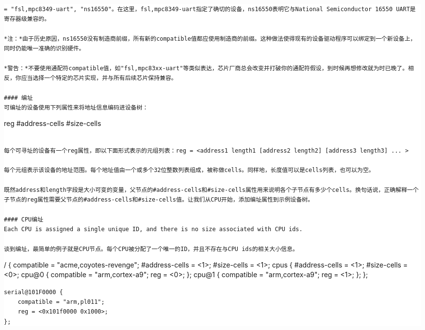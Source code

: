 ```
= "fsl,mpc8349-uart", "ns16550"。在这里，fsl,mpc8349-uart指定了确切的设备，ns16550表明它与National Semiconductor 16550 UART是寄存器级兼容的。

*注：*由于历史原因，ns16550没有制造商前缀，所有新的compatible值都应使用制造商的前缀。这种做法使得现有的设备驱动程序可以绑定到一个新设备上，同时仍能唯一准确的识别硬件。

*警告：*不要使用通配符compatible值，如"fsl,mpc83xx-uart"等类似表达，芯片厂商总会改变并打破你的通配符假设，到时候再想修改就为时已晚了。相反，你应当选择一个特定的芯片实现，并与所有后续芯片保持兼容。

#### 编址
可编址的设备使用下列属性来将地址信息编码进设备树：

```
reg
#address-cells
#size-cells
```

每个可寻址的设备有一个reg属性，即以下面形式表示的元组列表：reg = <address1 length1 [address2 length2] [address3 length3] ... >

每个元组表示该设备的地址范围。每个地址值由一个或多个32位整数列表组成，被称做cells。同样地，长度值可以是cells列表，也可以为空。

既然address和length字段是大小可变的变量，父节点的#address-cells和#size-cells属性用来说明各个子节点有多少个cells。换句话说，正确解释一个子节点的reg属性需要父节点的#address-cells和#size-cells值。让我们从CPU开始，添加编址属性到示例设备树。

#### CPU编址
Each CPU is assigned a single unique ID, and there is no size associated with CPU ids.

谈到编址，最简单的例子就是CPU节点。每个CPU被分配了一个唯一的ID，并且不存在与CPU ids的相关大小信息。

```
/ { 
    compatible = "acme,coyotes-revenge"; 
    #address-cells = <1>; 
    #size-cells = <1>; 
    cpus { 
        #address-cells = <1>;
        #size-cells = <0>; 
        cpu@0 { 
            compatible = "arm,cortex-a9"; 
            reg = <0>; 
        }; 
        cpu@1 { 
            compatible = "arm,cortex-a9"; 
            reg = <1>; 
        }; 
    }; 
    
    serial@101F0000 { 
        compatible = "arm,pl011"; 
        reg = <0x101f0000 0x1000>; 
    };
    

[jekyll]:      http://jekyllrb.com
[jekyll-gh]:   https://github.com/jekyll/jekyll
[jekyll-help]: https://github.com/jekyll/jekyll-help